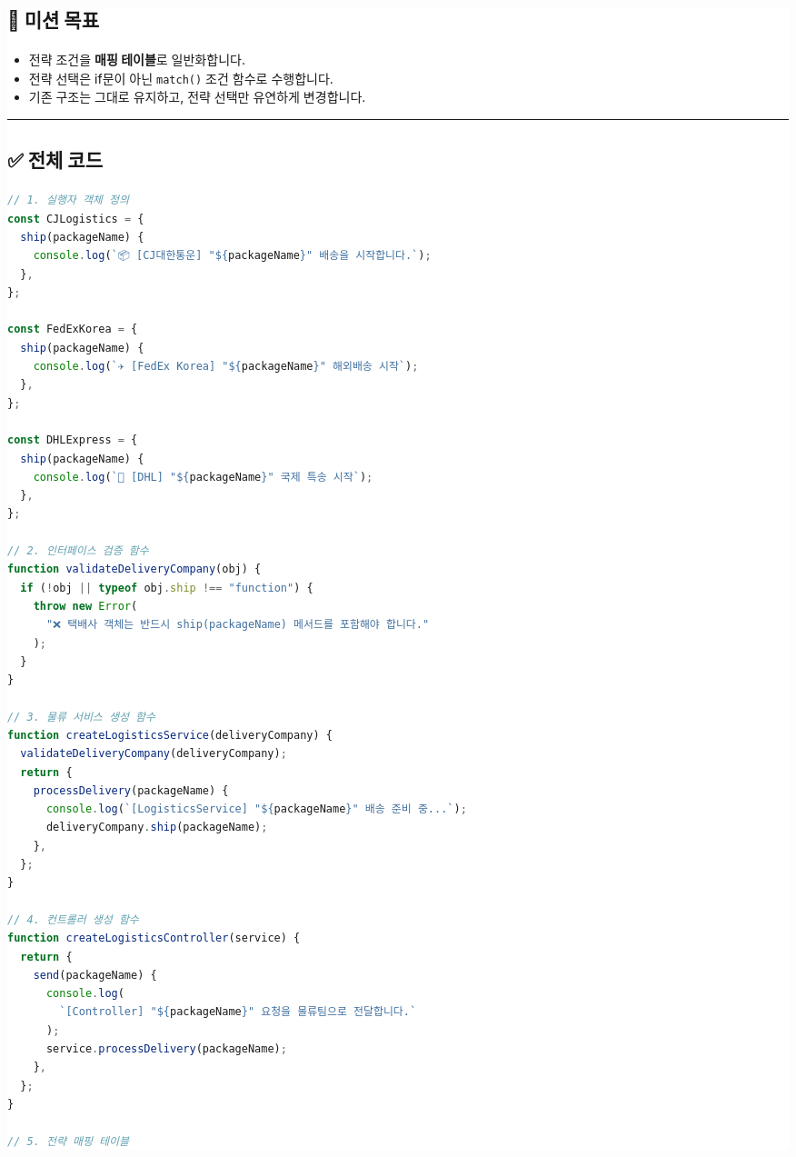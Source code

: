 
## 🎯 미션 목표

- 전략 조건을 **매핑 테이블**로 일반화합니다.
- 전략 선택은 if문이 아닌 `match()` 조건 함수로 수행합니다.
- 기존 구조는 그대로 유지하고, 전략 선택만 유연하게 변경합니다.

---

## ✅ 전체 코드

```js
// 1. 실행자 객체 정의
const CJLogistics = {
  ship(packageName) {
    console.log(`📦 [CJ대한통운] "${packageName}" 배송을 시작합니다.`);
  },
};

const FedExKorea = {
  ship(packageName) {
    console.log(`✈️ [FedEx Korea] "${packageName}" 해외배송 시작`);
  },
};

const DHLExpress = {
  ship(packageName) {
    console.log(`🚀 [DHL] "${packageName}" 국제 특송 시작`);
  },
};

// 2. 인터페이스 검증 함수
function validateDeliveryCompany(obj) {
  if (!obj || typeof obj.ship !== "function") {
    throw new Error(
      "❌ 택배사 객체는 반드시 ship(packageName) 메서드를 포함해야 합니다."
    );
  }
}

// 3. 물류 서비스 생성 함수
function createLogisticsService(deliveryCompany) {
  validateDeliveryCompany(deliveryCompany);
  return {
    processDelivery(packageName) {
      console.log(`[LogisticsService] "${packageName}" 배송 준비 중...`);
      deliveryCompany.ship(packageName);
    },
  };
}

// 4. 컨트롤러 생성 함수
function createLogisticsController(service) {
  return {
    send(packageName) {
      console.log(
        `[Controller] "${packageName}" 요청을 물류팀으로 전달합니다.`
      );
      service.processDelivery(packageName);
    },
  };
}

// 5. 전략 매핑 테이블
```
